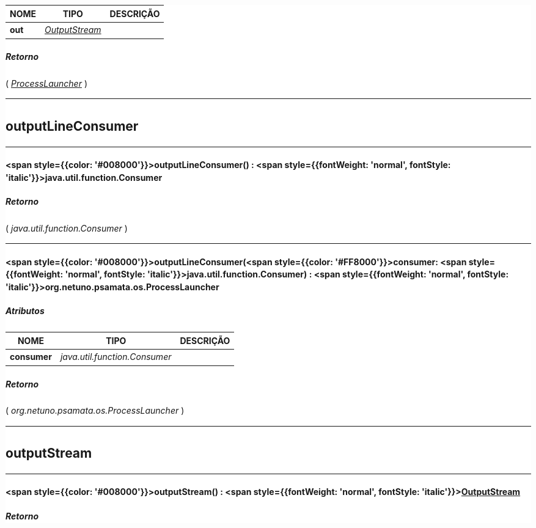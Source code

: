 | NOME | TIPO | DESCRIÇÃO |
|---|---|---|
| **out** | _[OutputStream](/docs/library/objects/OutputStream)_ |   |

##### Retorno

( _[ProcessLauncher](/docs/library/objects/ProcessLauncher)_ )


---

## outputLineConsumer

---

#### <span style={{color: '#008000'}}>outputLineConsumer</span>() : <span style={{fontWeight: 'normal', fontStyle: 'italic'}}>java.util.function.Consumer</span>
##### Retorno

( _java.util.function.Consumer_ )


---

#### <span style={{color: '#008000'}}>outputLineConsumer</span>(<span style={{color: '#FF8000'}}>consumer</span>: <span style={{fontWeight: 'normal', fontStyle: 'italic'}}>java.util.function.Consumer</span>) : <span style={{fontWeight: 'normal', fontStyle: 'italic'}}>org.netuno.psamata.os.ProcessLauncher</span>
##### Atributos

| NOME | TIPO | DESCRIÇÃO |
|---|---|---|
| **consumer** | _java.util.function.Consumer_ |   |

##### Retorno

( _org.netuno.psamata.os.ProcessLauncher_ )


---

## outputStream

---

#### <span style={{color: '#008000'}}>outputStream</span>() : <span style={{fontWeight: 'normal', fontStyle: 'italic'}}>[OutputStream](/docs/library/objects/OutputStream)</span>
##### Retorno
